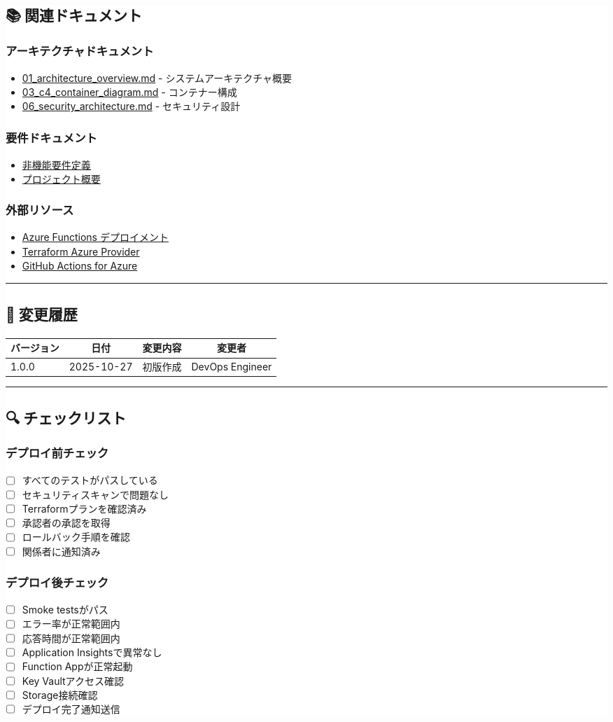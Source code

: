 
## 📚 関連ドキュメント

### アーキテクチャドキュメント
- [01_architecture_overview.md](./01_architecture_overview.md) - システムアーキテクチャ概要
- [03_c4_container_diagram.md](./03_c4_container_diagram.md) - コンテナー構成
- [06_security_architecture.md](./06_security_architecture.md) - セキュリティ設計

### 要件ドキュメント
- [非機能要件定義](../requirements/03_non_functional_requirements.md)
- [プロジェクト概要](../requirements/01_project_overview.md)

### 外部リソース
- [Azure Functions デプロイメント](https://learn.microsoft.com/azure/azure-functions/functions-deployment-technologies)
- [Terraform Azure Provider](https://registry.terraform.io/providers/hashicorp/azurerm/latest/docs)
- [GitHub Actions for Azure](https://github.com/Azure/actions)

---

## 📝 変更履歴

| バージョン | 日付 | 変更内容 | 変更者 |
|-----------|------|---------|--------|
| 1.0.0 | 2025-10-27 | 初版作成 | DevOps Engineer |

---

## 🔍 チェックリスト

### デプロイ前チェック

- [ ] すべてのテストがパスしている
- [ ] セキュリティスキャンで問題なし
- [ ] Terraformプランを確認済み
- [ ] 承認者の承認を取得
- [ ] ロールバック手順を確認
- [ ] 関係者に通知済み

### デプロイ後チェック

- [ ] Smoke testsがパス
- [ ] エラー率が正常範囲内
- [ ] 応答時間が正常範囲内
- [ ] Application Insightsで異常なし
- [ ] Function Appが正常起動
- [ ] Key Vaultアクセス確認
- [ ] Storage接続確認
- [ ] デプロイ完了通知送信
